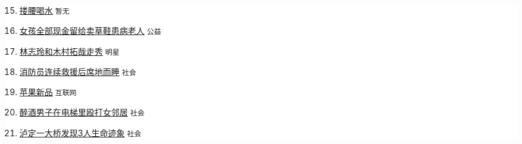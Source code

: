 15. [搂腰喝水](https://m.weibo.cn/search?containerid=100103type%3D1%26t%3D10%26q%3D%E6%90%82%E8%85%B0%E5%96%9D%E6%B0%B4&stream_entry_id=31&isnewpage=1&extparam=seat%3D1%26dgr%3D0%26pos%3D13%26flag%3D0%26band_rank%3D12%26filter_type%3Drealtimehot%26lcate%3D5001%26q%3D%25E6%2590%2582%25E8%2585%25B0%25E5%2596%259D%25E6%25B0%25B4%26c_type%3D31%26realpos%3D12%26cate%3D0%26display_time%3D1662564519%26pre_seqid%3D166256451968803005191&luicode=10000011&lfid=106003type%3D25%26t%3D3%26disable_hot%3D1%26filter_type%3Drealtimehot) `暂无` 

16. [女孩全部现金留给卖草鞋患病老人](https://m.weibo.cn/search?containerid=100103type%3D1%26t%3D10%26q%3D%23%E5%A5%B3%E5%AD%A9%E5%85%A8%E9%83%A8%E7%8E%B0%E9%87%91%E7%95%99%E7%BB%99%E5%8D%96%E8%8D%89%E9%9E%8B%E6%82%A3%E7%97%85%E8%80%81%E4%BA%BA%23&stream_entry_id=31&isnewpage=1&extparam=seat%3D1%26dgr%3D0%26pos%3D14%26flag%3D1%26band_rank%3D13%26filter_type%3Drealtimehot%26lcate%3D5001%26q%3D%2523%25E5%25A5%25B3%25E5%25AD%25A9%25E5%2585%25A8%25E9%2583%25A8%25E7%258E%25B0%25E9%2587%2591%25E7%2595%2599%25E7%25BB%2599%25E5%258D%2596%25E8%258D%2589%25E9%259E%258B%25E6%2582%25A3%25E7%2597%2585%25E8%2580%2581%25E4%25BA%25BA%2523%26c_type%3D31%26realpos%3D13%26cate%3D0%26display_time%3D1662564519%26pre_seqid%3D166256451968803005191&luicode=10000011&lfid=106003type%3D25%26t%3D3%26disable_hot%3D1%26filter_type%3Drealtimehot) `公益` 

17. [林志玲和木村拓哉走秀](https://m.weibo.cn/search?containerid=100103type%3D1%26t%3D10%26q%3D%23%E6%9E%97%E5%BF%97%E7%8E%B2%E5%92%8C%E6%9C%A8%E6%9D%91%E6%8B%93%E5%93%89%E8%B5%B0%E7%A7%80%23&stream_entry_id=31&isnewpage=1&extparam=seat%3D1%26dgr%3D0%26pos%3D15%26flag%3D2%26band_rank%3D14%26filter_type%3Drealtimehot%26lcate%3D5001%26q%3D%2523%25E6%259E%2597%25E5%25BF%2597%25E7%258E%25B2%25E5%2592%258C%25E6%259C%25A8%25E6%259D%2591%25E6%258B%2593%25E5%2593%2589%25E8%25B5%25B0%25E7%25A7%2580%2523%26c_type%3D31%26realpos%3D14%26cate%3D0%26display_time%3D1662564519%26pre_seqid%3D166256451968803005191&luicode=10000011&lfid=106003type%3D25%26t%3D3%26disable_hot%3D1%26filter_type%3Drealtimehot) `明星` 

18. [消防员连续救援后席地而睡](https://m.weibo.cn/search?containerid=100103type%3D1%26t%3D10%26q%3D%23%E6%B6%88%E9%98%B2%E5%91%98%E8%BF%9E%E7%BB%AD%E6%95%91%E6%8F%B4%E5%90%8E%E5%B8%AD%E5%9C%B0%E8%80%8C%E7%9D%A1%23&stream_entry_id=31&isnewpage=1&extparam=seat%3D1%26dgr%3D0%26pos%3D16%26flag%3D0%26band_rank%3D15%26filter_type%3Drealtimehot%26lcate%3D5001%26q%3D%2523%25E6%25B6%2588%25E9%2598%25B2%25E5%2591%2598%25E8%25BF%259E%25E7%25BB%25AD%25E6%2595%2591%25E6%258F%25B4%25E5%2590%258E%25E5%25B8%25AD%25E5%259C%25B0%25E8%2580%258C%25E7%259D%25A1%2523%26c_type%3D31%26realpos%3D15%26cate%3D0%26adid%3D164776%26display_time%3D1662564519%26pre_seqid%3D166256451968803005191&luicode=10000011&lfid=106003type%3D25%26t%3D3%26disable_hot%3D1%26filter_type%3Drealtimehot) `社会` 

19. [苹果新品](https://m.weibo.cn/search?containerid=100103type%3D1%26t%3D10%26q%3D%23%E8%8B%B9%E6%9E%9C%E6%96%B0%E5%93%81%23&stream_entry_id=31&isnewpage=1&extparam=seat%3D1%26dgr%3D0%26pos%3D17%26flag%3D0%26band_rank%3D16%26filter_type%3Drealtimehot%26lcate%3D5001%26q%3D%2523%25E8%258B%25B9%25E6%259E%259C%25E6%2596%25B0%25E5%2593%2581%2523%26c_type%3D31%26realpos%3D16%26cate%3D0%26display_time%3D1662564519%26pre_seqid%3D166256451968803005191&luicode=10000011&lfid=106003type%3D25%26t%3D3%26disable_hot%3D1%26filter_type%3Drealtimehot) `互联网` 

20. [醉酒男子在电梯里殴打女邻居](https://m.weibo.cn/search?containerid=100103type%3D1%26t%3D10%26q%3D%23%E9%86%89%E9%85%92%E7%94%B7%E5%AD%90%E5%9C%A8%E7%94%B5%E6%A2%AF%E9%87%8C%E6%AE%B4%E6%89%93%E5%A5%B3%E9%82%BB%E5%B1%85%23&stream_entry_id=31&isnewpage=1&extparam=seat%3D1%26dgr%3D0%26pos%3D18%26flag%3D1%26band_rank%3D17%26filter_type%3Drealtimehot%26lcate%3D5001%26q%3D%2523%25E9%2586%2589%25E9%2585%2592%25E7%2594%25B7%25E5%25AD%2590%25E5%259C%25A8%25E7%2594%25B5%25E6%25A2%25AF%25E9%2587%258C%25E6%25AE%25B4%25E6%2589%2593%25E5%25A5%25B3%25E9%2582%25BB%25E5%25B1%2585%2523%26c_type%3D31%26realpos%3D17%26cate%3D0%26display_time%3D1662564519%26pre_seqid%3D166256451968803005191&luicode=10000011&lfid=106003type%3D25%26t%3D3%26disable_hot%3D1%26filter_type%3Drealtimehot) `社会` 

21. [泸定一大桥发现3人生命迹象](https://m.weibo.cn/search?containerid=100103type%3D1%26t%3D10%26q%3D%23%E6%B3%B8%E5%AE%9A%E4%B8%80%E5%A4%A7%E6%A1%A5%E5%8F%91%E7%8E%B03%E4%BA%BA%E7%94%9F%E5%91%BD%E8%BF%B9%E8%B1%A1%23&stream_entry_id=31&isnewpage=1&extparam=seat%3D1%26dgr%3D0%26pos%3D19%26flag%3D0%26band_rank%3D18%26filter_type%3Drealtimehot%26lcate%3D5001%26q%3D%2523%25E6%25B3%25B8%25E5%25AE%259A%25E4%25B8%2580%25E5%25A4%25A7%25E6%25A1%25A5%25E5%258F%2591%25E7%258E%25B03%25E4%25BA%25BA%25E7%2594%259F%25E5%2591%25BD%25E8%25BF%25B9%25E8%25B1%25A1%2523%26c_type%3D31%26realpos%3D18%26cate%3D0%26display_time%3D1662564519%26pre_seqid%3D166256451968803005191&luicode=10000011&lfid=106003type%3D25%26t%3D3%26disable_hot%3D1%26filter_type%3Drealtimehot) `社会` 
